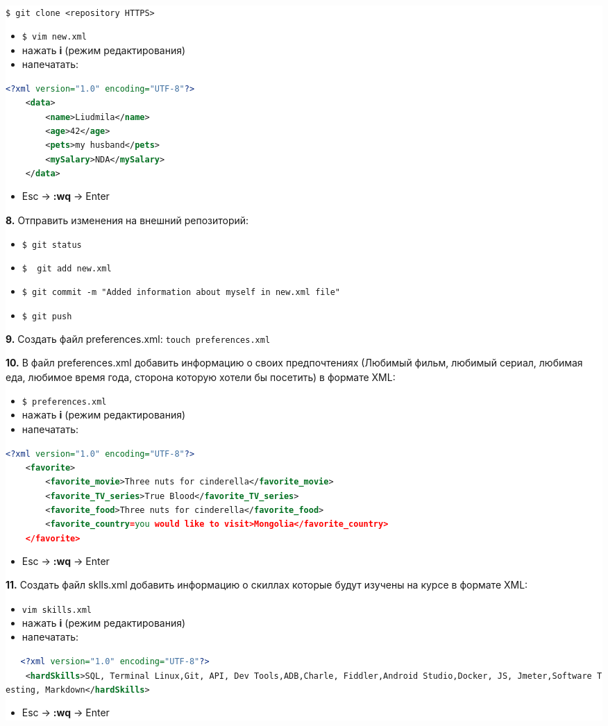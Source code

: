   ```$ git clone <repository HTTPS>```
  + ```$ vim new.xml```
  + нажать **i** (режим редактирования)
  + напечатать: 
```xml
<?xml version="1.0" encoding="UTF-8"?>
    <data>
        <name>Liudmila</name>
        <age>42</age>
        <pets>my husband</pets>
        <mySalary>NDA</mySalary>
    </data>
```
  + Esc -> **:wq** -> Enter
   
 **8.** Отправить изменения на внешний репозиторий:
   + ```$ git status```

  + ```$  git add new.xml```

  + ```$ git commit -m "Added information about myself in new.xml file"```

  + ```$ git push```
   
 **9.** Создать файл preferences.xml:
  ```touch preferences.xml```
   
 **10.** В файл preferences.xml добавить информацию о своих предпочтениях (Любимый фильм, любимый сериал, любимая еда, любимое время года, сторона которую хотели бы посетить) в формате XML:

  + ```$ preferences.xml```
  + нажать **i** (режим редактирования)
  + напечатать: 
```xml
<?xml version="1.0" encoding="UTF-8"?>
    <favorite>
        <favorite_movie>Three nuts for cinderella</favorite_movie>
        <favorite_TV_series>True Blood</favorite_TV_series>
        <favorite_food>Three nuts for cinderella</favorite_food>
        <favorite_country=you would like to visit>Mongolia</favorite_country>
    </favorite>
```
  + Esc -> **:wq** -> Enter
  
 **11.** Создать файл sklls.xml добавить информацию о скиллах которые будут изучены на курсе в формате XML:

  + ```vim skills.xml```
  + нажать **i** (режим редактирования)
  + напечатать: 
```xml
   <?xml version="1.0" encoding="UTF-8"?>
    <hardSkills>SQL, Terminal Linux,Git, API, Dev Tools,ADB,Charle, Fiddler,Android Studio,Docker, JS, Jmeter,Software Testing, Markdown</hardSkills>
```
+ Esc -> **:wq** -> Enter
 